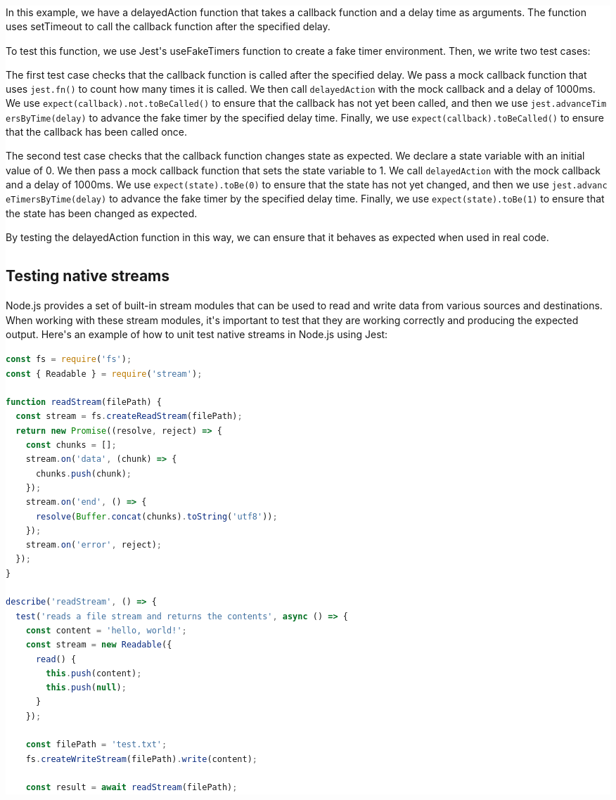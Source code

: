 In this example, we have a delayedAction function that takes a callback function and a delay time as
arguments. The function uses setTimeout to call the callback function after the specified delay.

To test this function, we use Jest's useFakeTimers function to create a fake timer environment.
Then, we write two test cases:

The first test case checks that the callback function is called after the specified delay. We pass a
mock callback function that uses `jest.fn()` to count how many times it is called. We then call 
`delayedAction` with the mock callback and a delay of 1000ms. We use
`expect(callback).not.toBeCalled()` to ensure that the callback has not yet been called, and then we
use `jest.advanceTimersByTime(delay)` to advance the fake timer by the specified delay time.
Finally, we use `expect(callback).toBeCalled()` to ensure that the callback has been called once.

The second test case checks that the callback function changes state as expected. We declare a state
variable with an initial value of 0. We then pass a mock callback function that sets the state
variable to 1. We call `delayedAction` with the mock callback and a delay of 1000ms. We use
`expect(state).toBe(0)` to ensure that the state has not yet changed, and then we use
`jest.advanceTimersByTime(delay)` to advance the fake timer by the specified delay time. Finally, we
use `expect(state).toBe(1)` to ensure that the state has been changed as expected.

By testing the delayedAction function in this way, we can ensure that it behaves as expected when
used in real code.
## Testing native streams
Node.js provides a set of built-in stream modules that can be used to read and write data from
various sources and destinations. When working with these stream modules, it's important to test
that they are working correctly and producing the expected output. Here's an example of how to unit
test native streams in Node.js using Jest:

``` javascript
const fs = require('fs');
const { Readable } = require('stream');

function readStream(filePath) {
  const stream = fs.createReadStream(filePath);
  return new Promise((resolve, reject) => {
    const chunks = [];
    stream.on('data', (chunk) => {
      chunks.push(chunk);
    });
    stream.on('end', () => {
      resolve(Buffer.concat(chunks).toString('utf8'));
    });
    stream.on('error', reject);
  });
}

describe('readStream', () => {
  test('reads a file stream and returns the contents', async () => {
    const content = 'hello, world!';
    const stream = new Readable({
      read() {
        this.push(content);
        this.push(null);
      }
    });

    const filePath = 'test.txt';
    fs.createWriteStream(filePath).write(content);

    const result = await readStream(filePath);
```